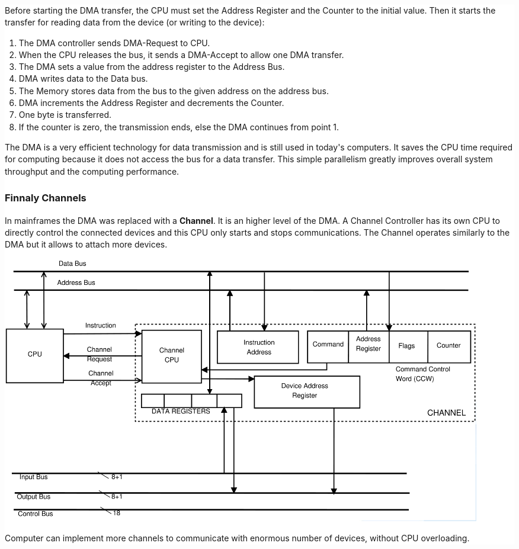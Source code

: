 Before starting the DMA transfer, the CPU must set the Address Register and the Counter to the initial value. Then it starts the transfer for reading data from the device (or writing to the device):

1. The DMA controller sends DMA-Request to CPU.
2. When the CPU releases the bus, it sends a DMA-Accept to allow one DMA transfer.
3. The DMA sets a value from the address register to the Address Bus.
4. DMA writes data to the Data bus.
5. The Memory stores data from the bus to the given address on the address bus.
6. DMA increments the Address Register and decrements the Counter.
7. One byte is transferred.
8. If the counter is zero, the transmission ends, else the DMA continues from point 1.


The DMA is a very efficient technology for data transmission and is still used in today's computers. It saves the CPU time required for computing because it does not access the bus for a data transfer. This simple parallelism greatly improves overall system throughput and the computing performance.

### Finnaly Channels

In mainframes the DMA was replaced with a **Channel**. It is an higher level of the DMA. A Channel Controller has its own CPU to directly control the connected devices and this CPU only starts and stops communications.
The Channel operates similarly to the DMA but it allows to attach more devices.

![channels](./images/channels.png)

Computer can implement more channels to communicate with enormous number of devices, without CPU overloading. 
